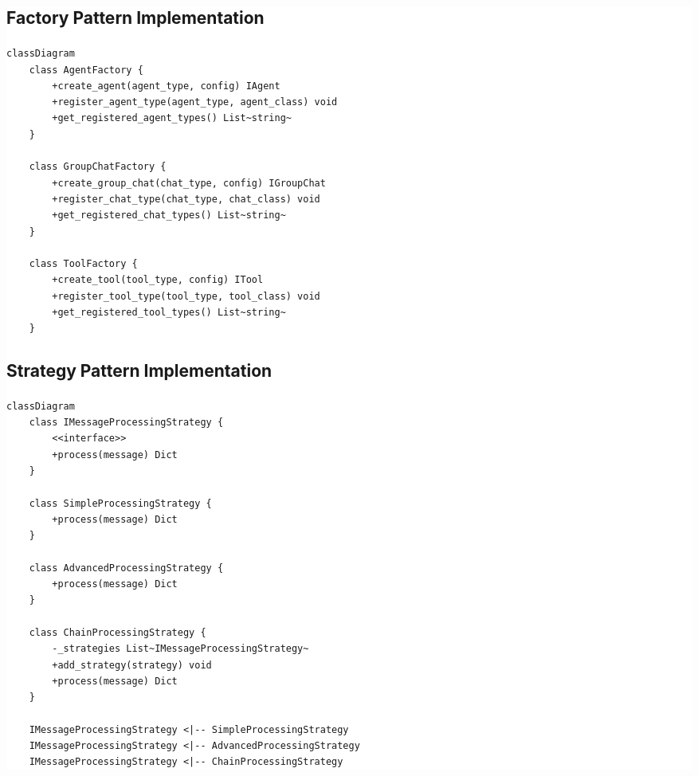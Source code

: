 ## Factory Pattern Implementation

```mermaid
classDiagram
    class AgentFactory {
        +create_agent(agent_type, config) IAgent
        +register_agent_type(agent_type, agent_class) void
        +get_registered_agent_types() List~string~
    }
    
    class GroupChatFactory {
        +create_group_chat(chat_type, config) IGroupChat
        +register_chat_type(chat_type, chat_class) void
        +get_registered_chat_types() List~string~
    }
    
    class ToolFactory {
        +create_tool(tool_type, config) ITool
        +register_tool_type(tool_type, tool_class) void
        +get_registered_tool_types() List~string~
    }
```

## Strategy Pattern Implementation

```mermaid
classDiagram
    class IMessageProcessingStrategy {
        <<interface>>
        +process(message) Dict
    }
    
    class SimpleProcessingStrategy {
        +process(message) Dict
    }
    
    class AdvancedProcessingStrategy {
        +process(message) Dict
    }
    
    class ChainProcessingStrategy {
        -_strategies List~IMessageProcessingStrategy~
        +add_strategy(strategy) void
        +process(message) Dict
    }
    
    IMessageProcessingStrategy <|-- SimpleProcessingStrategy
    IMessageProcessingStrategy <|-- AdvancedProcessingStrategy
    IMessageProcessingStrategy <|-- ChainProcessingStrategy
```
